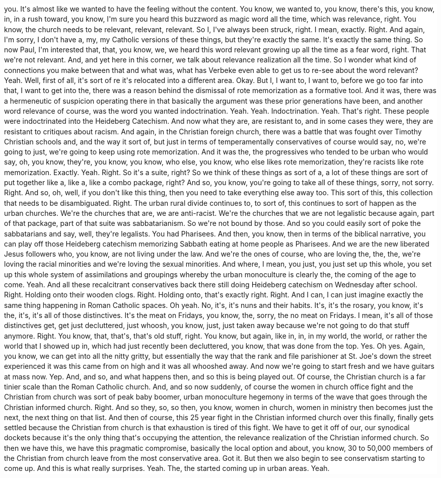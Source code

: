 you. It's almost like we wanted to have the feeling without the content. You know, we wanted to, you know, there's this, you know, in, in a rush toward, you know, I'm sure you heard this buzzword as magic word all the time, which was relevance, right. You know, the church needs to be relevant, relevant, relevant. So I, I've always been struck, right. I mean, exactly. Right. And again, I'm sorry, I don't have a, my, my Catholic versions of these things, but they're exactly the same. It's exactly the same thing. So now Paul, I'm interested that, that, you know, we, we heard this word relevant growing up all the time as a fear word, right. That we're not relevant. And, and yet here in this corner, we talk about relevance realization all the time. So I wonder what kind of connections you make between that and what was, what has Verbeke even able to get us to re-see about the word relevant? Yeah. Well, first of all, it's sort of re it's relocated into a different area. Okay. But I, I want to, I want to, before we go too far into that, I want to get into the, there was a reason behind the dismissal of rote memorization as a formative tool. And it was, there was a hermeneutic of suspicion operating there in that basically the argument was these prior generations have been, and another word relevance of course, was the word you wanted indoctrination. Yeah. Yeah. Indoctrination. Yeah. That's right. These people were indoctrinated into the Heideberg Catechism. And now what they are, are resistant to, and in some cases they were, they are resistant to critiques about racism. And again, in the Christian foreign church, there was a battle that was fought over Timothy Christian schools and, and the way it sort of, but just in terms of temperamentally conservatives of course would say, no, we're going to just, we're going to keep using rote memorization. And it was the, the progressives who tended to be urban who would say, oh, you know, they're, you know, you know, who else, you know, who else likes rote memorization, they're racists like rote memorization. Exactly. Yeah. Right. So it's a suite, right? So we think of these things as sort of a, a lot of these things are sort of put together like a, like a, like a combo package, right? And so, you know, you're going to take all of these things, sorry, not sorry. Right. And so, oh, well, if you don't like this thing, then you need to take everything else away too. This sort of this, this collection that needs to be disambiguated. Right. The urban rural divide continues to, to sort of, this continues to sort of happen as the urban churches. We're the churches that are, we are anti-racist. We're the churches that we are not legalistic because again, part of that package, part of that suite was sabbatarianism. So we're not bound by those. And so you could easily sort of poke the sabbatarians and say, well, they're legalists. You had Pharisees. And then, you know, then in terms of the biblical narrative, you can play off those Heideberg catechism memorizing Sabbath eating at home people as Pharisees. And we are the new liberated Jesus followers who, you know, are not living under the law. And we're the ones of course, who are loving the, the, the, we're loving the racial minorities and we're loving the sexual minorities. And where, I mean, you just, you just set up this whole, you set up this whole system of assimilations and groupings whereby the urban monoculture is clearly the, the coming of the age to come. Yeah. And all these recalcitrant conservatives back there still doing Heideberg catechism on Wednesday after school. Right. Holding onto their wooden clogs. Right. Holding onto, that's exactly right. Right. And I can, I can just imagine exactly the same thing happening in Roman Catholic spaces. Oh yeah. No, it's, it's nuns and their habits. It's, it's the rosary, you know, it's the, it's, it's all of those distinctives. It's the meat on Fridays, you know, the, sorry, the no meat on Fridays. I mean, it's all of those distinctives get, get just decluttered, just whoosh, you know, just, just taken away because we're not going to do that stuff anymore. Right. You know, that, that's, that's old stuff, right. You know, but again, like in, in, in my world, the world, or rather the world that I showed up in, which had just recently been decluttered, you know, that was done from the top. Yes. Oh yes. Again, you know, we can get into all the nitty gritty, but essentially the way that the rank and file parishioner at St. Joe's down the street experienced it was this came from on high and it was all whooshed away. And now we're going to start fresh and we have guitars at mass now. Yep. And, and so, and what happens then, and so this is being played out. Of course, the Christian church is a far tinier scale than the Roman Catholic church. And, and so now suddenly, of course the women in church office fight and the Christian from church was sort of peak baby boomer, urban monoculture hegemony in terms of the wave that goes through the Christian informed church. Right. And so they, so, so then, you know, women in church, women in ministry then becomes just the next, the next thing on that list. And then of course, this 25 year fight in the Christian informed church over this finally, finally gets settled because the Christian from church is that exhaustion is tired of this fight. We have to get it off of our, our synodical dockets because it's the only thing that's occupying the attention, the relevance realization of the Christian informed church. So then we have this, we have this pragmatic compromise, basically the local option and about, you know, 30 to 50,000 members of the Christian from church leave from the most conservative area. Got it. But then we also begin to see conservatism starting to come up. And this is what really surprises. Yeah. The, the started coming up in urban areas. Yeah.